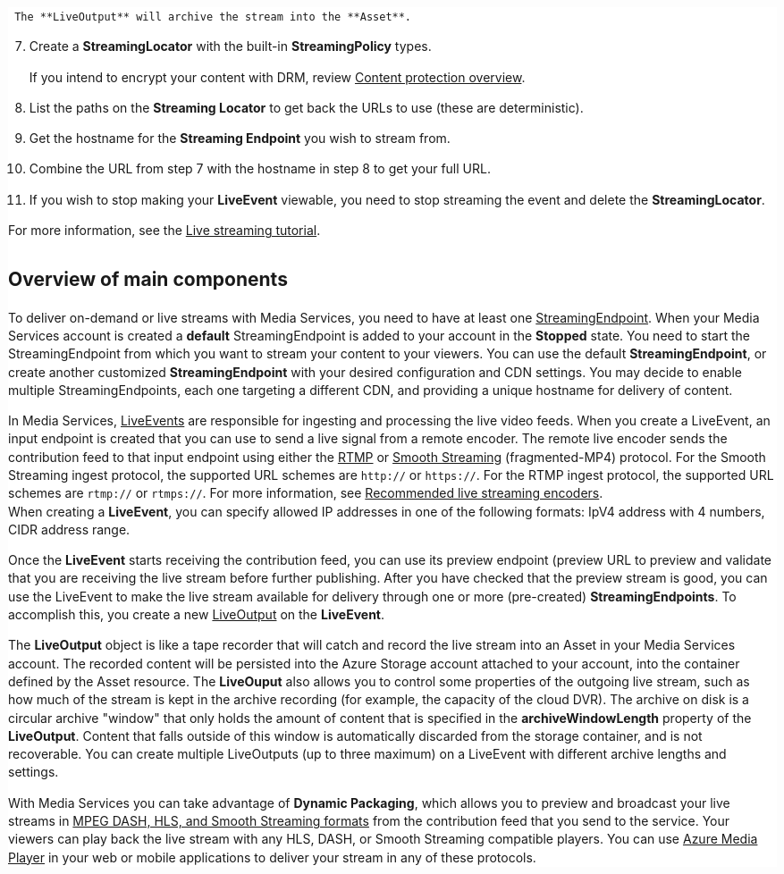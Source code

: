      The **LiveOutput** will archive the stream into the **Asset**.
7. Create a **StreamingLocator** with the built-in **StreamingPolicy** types.

    If you intend to encrypt your content with DRM, review [Content protection overview](content-protection-overview.md).
8. List the paths on the **Streaming Locator** to get back the URLs to use (these are deterministic).
9. Get the hostname for the **Streaming Endpoint** you wish to stream from.
10. Combine the URL from step 7 with the hostname in step 8 to get your full URL.
11. If you wish to stop making your **LiveEvent** viewable, you need to stop streaming the event and delete the **StreamingLocator**.

For more information, see the [Live streaming tutorial](stream-live-tutorial-with-api.md).

## Overview of main components

To deliver on-demand or live streams with Media Services, you need to have at least one [StreamingEndpoint](https://docs.microsoft.com/rest/api/media/streamingendpoints). When your Media Services account is created a **default** StreamingEndpoint is added to your account in the **Stopped** state. You need to start the StreamingEndpoint from which you want to stream your content to your viewers. You can use the default **StreamingEndpoint**, or create another customized **StreamingEndpoint** with your desired configuration and CDN settings. You may decide to enable multiple StreamingEndpoints, each one targeting a different CDN, and providing a unique hostname for delivery of content. 

In Media Services, [LiveEvents](https://docs.microsoft.com/rest/api/media/liveevents) are responsible for ingesting and processing the live video feeds. When you create a LiveEvent, an input endpoint is created that you can use to send a live signal from a remote encoder. The remote live encoder sends the contribution feed to that input endpoint using either the [RTMP](https://www.adobe.com/devnet/rtmp.html) or [Smooth Streaming](https://msdn.microsoft.com/library/ff469518.aspx) (fragmented-MP4) protocol. For the Smooth Streaming ingest protocol,  the supported URL schemes are `http://` or `https://`. For the RTMP ingest protocol, the supported URL schemes are `rtmp://` or `rtmps://`. For more information, see [Recommended live streaming encoders](recommended-on-premises-live-encoders.md).<br/>
When creating a **LiveEvent**, you can specify allowed IP addresses in one of the following formats: IpV4 address with 4 numbers, CIDR address range.

Once the **LiveEvent** starts receiving the contribution feed, you can use its preview endpoint (preview URL to preview and validate that you are receiving the live stream before further publishing. After you have checked that the preview stream is good, you can use the LiveEvent to make the live stream available for delivery through one or more (pre-created) **StreamingEndpoints**. To accomplish this, you create a new [LiveOutput](https://docs.microsoft.com/rest/api/media/liveoutputs) on the **LiveEvent**. 

The **LiveOutput** object is like a tape recorder that will catch and record the live stream into an Asset in your Media Services account. The recorded content will be persisted into the Azure Storage account attached to your account, into the container defined by the Asset resource.  The **LiveOuput** also allows you to control some properties of the outgoing live stream, such as how much of the stream is kept in the archive recording (for example, the capacity of the cloud DVR). The archive on disk is a circular archive "window" that only holds the amount of content that is specified in the **archiveWindowLength** property of the **LiveOutput**. Content that falls outside of this window is automatically discarded from the storage container, and is not recoverable. You can create multiple LiveOutputs (up to three maximum) on a LiveEvent with different archive lengths and settings.  

With Media Services you can take advantage of **Dynamic Packaging**, which allows you to preview and broadcast your live streams in [MPEG DASH, HLS, and Smooth Streaming formats](https://en.wikipedia.org/wiki/Adaptive_bitrate_streaming) from the contribution feed that you send to the service. Your viewers can play back the live stream with any HLS, DASH, or Smooth Streaming compatible players. You can use [Azure Media Player](http://amp.azure.net/libs/amp/latest/docs/index.html) in your web or mobile applications to deliver your stream in any of these protocols.
